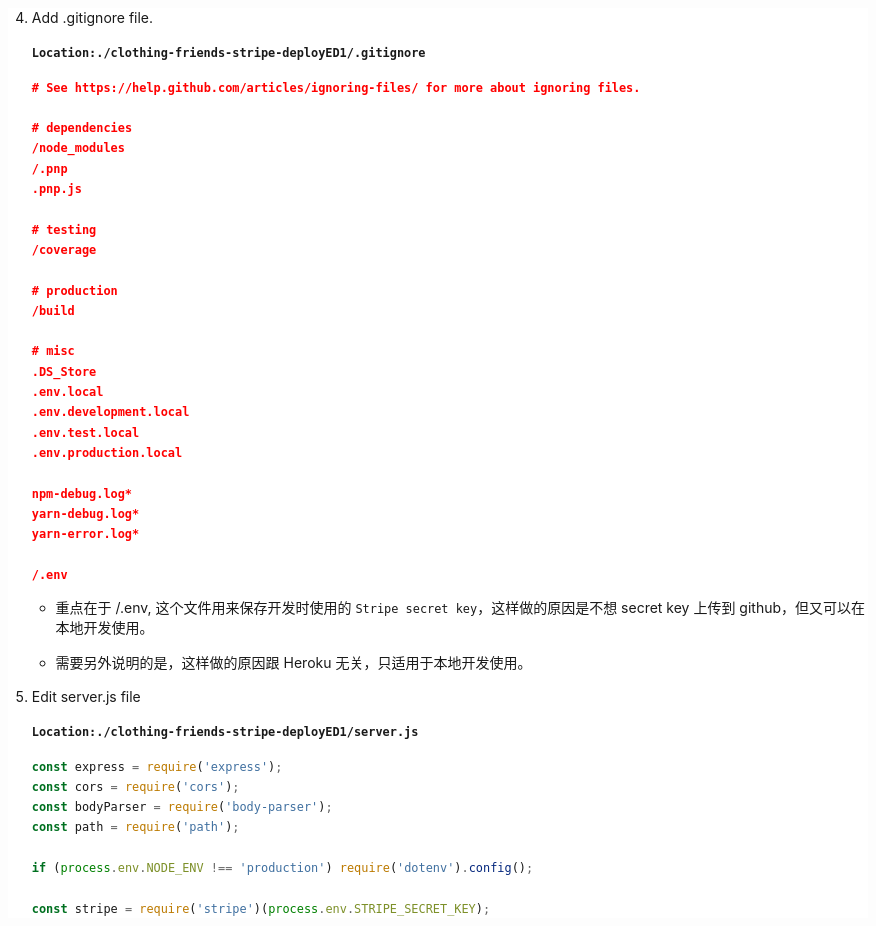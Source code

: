 4. Add .gitignore file.

    __`Location:./clothing-friends-stripe-deployED1/.gitignore`__

    ```json
    # See https://help.github.com/articles/ignoring-files/ for more about ignoring files.

    # dependencies
    /node_modules
    /.pnp
    .pnp.js

    # testing
    /coverage

    # production
    /build

    # misc
    .DS_Store
    .env.local
    .env.development.local
    .env.test.local
    .env.production.local

    npm-debug.log*
    yarn-debug.log*
    yarn-error.log*

    /.env
    ```

    - 重点在于 /.env, 这个文件用来保存开发时使用的 `Stripe secret key`，这样做的原因是不想 secret key 上传到 github，但又可以在本地开发使用。

    - 需要另外说明的是，这样做的原因跟 Heroku 无关，只适用于本地开发使用。

5. Edit server.js file

    __`Location:./clothing-friends-stripe-deployED1/server.js`__

    ```js
    const express = require('express');
    const cors = require('cors');
    const bodyParser = require('body-parser');
    const path = require('path');

    if (process.env.NODE_ENV !== 'production') require('dotenv').config();

    const stripe = require('stripe')(process.env.STRIPE_SECRET_KEY);

